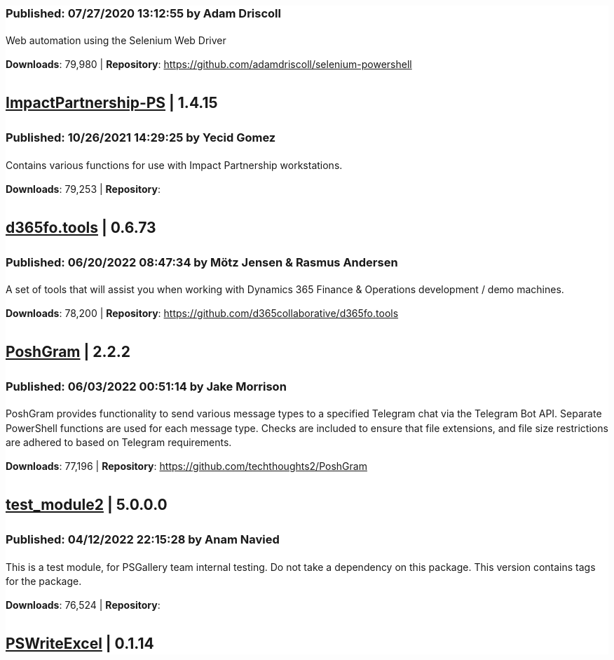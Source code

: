 ### Published: 07/27/2020 13:12:55 by Adam Driscoll

Web automation using the Selenium Web Driver

__Downloads__: 79,980 | __Repository__: https://github.com/adamdriscoll/selenium-powershell

## [ImpactPartnership-PS](https://www.powershellgallery.com/Packages/ImpactPartnership-PS/1.4.15) | 1.4.15

### Published: 10/26/2021 14:29:25 by Yecid Gomez

Contains various functions for use with Impact Partnership workstations.

__Downloads__: 79,253 | __Repository__: 

## [d365fo.tools](https://www.powershellgallery.com/Packages/d365fo.tools/0.6.73) | 0.6.73

### Published: 06/20/2022 08:47:34 by Mötz Jensen & Rasmus Andersen

A set of tools that will assist you when working with Dynamics 365 Finance & Operations development / demo machines.

__Downloads__: 78,200 | __Repository__: https://github.com/d365collaborative/d365fo.tools

## [PoshGram](https://www.powershellgallery.com/Packages/PoshGram/2.2.2) | 2.2.2

### Published: 06/03/2022 00:51:14 by Jake Morrison

PoshGram provides functionality to send various message types to a specified Telegram chat via the Telegram Bot API. Separate PowerShell functions are used for each message type. Checks are included to ensure that file extensions, and file size restrictions are adhered to based on Telegram requirements.

__Downloads__: 77,196 | __Repository__: https://github.com/techthoughts2/PoshGram

## [test_module2](https://www.powershellgallery.com/Packages/test_module2/5.0.0.0) | 5.0.0.0

### Published: 04/12/2022 22:15:28 by Anam Navied

This is a test module, for PSGallery team internal testing. Do not take a dependency on this package. This version contains tags for the package.

__Downloads__: 76,524 | __Repository__: 

## [PSWriteExcel](https://www.powershellgallery.com/Packages/PSWriteExcel/0.1.14) | 0.1.14
